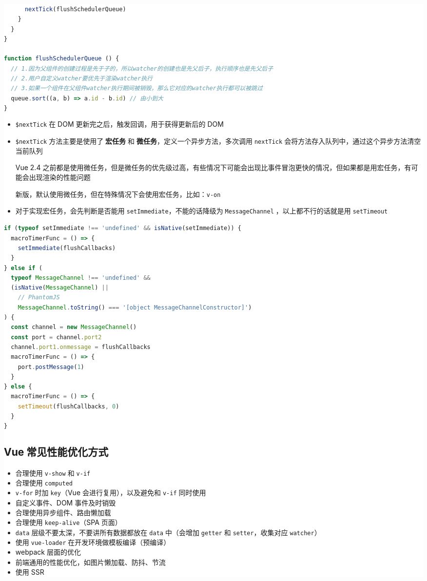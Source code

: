 ```js
      nextTick(flushSchedulerQueue)
    }
  }
}

function flushSchedulerQueue () {
  // 1.因为父组件的创建过程是先于子的，所以watcher的创建也是先父后子，执行顺序也是先父后子
  // 2.用户自定义watcher要优先于渲染watcher执行
  // 3.如果一个组件在父组件watcher执行期间被销毁，那么它对应的watcher执行都可以被跳过
  queue.sort((a, b) => a.id - b.id) // 由小到大
}
```

- `$nextTick` 在 DOM 更新完之后，触发回调，用于获得更新后的 DOM

- `$nextTick` 方法主要是使用了 **宏任务** 和 **微任务**，定义一个异步方法，多次调用 `nextTick` 会将方法存入队列中，通过这个异步方法清空当前队列

  Vue 2.4 之前都是使用微任务，但是微任务的优先级过高，有些情况下可能会出现比事件冒泡更快的情况，但如果都是用宏任务，有可能会出现渲染的性能问题

  新版，默认使用微任务，但在特殊情况下会使用宏任务，比如：`v-on`

- 对于实现宏任务，会先判断是否能用 `setImmediate`，不能的话降级为 `MessageChannel` ，以上都不行的话就是用 `setTimeout`

```js
if (typeof setImmediate !== 'undefined' && isNative(setImmediate)) {
  macroTimerFunc = () => {
    setImmediate(flushCallbacks)
  }
} else if (
  typeof MessageChannel !== 'undefined' &&
  (isNative(MessageChannel) ||
    // PhantomJS
    MessageChannel.toString() === '[object MessageChannelConstructor]')
) {
  const channel = new MessageChannel()
  const port = channel.port2
  channel.port1.onmessage = flushCallbacks
  macroTimerFunc = () => {
    port.postMessage(1)
  }
} else {
  macroTimerFunc = () => {
    setTimeout(flushCallbacks, 0)
  }
}
```

## Vue 常见性能优化方式

- 合理使用 `v-show` 和 `v-if`
- 合理使用 `computed`
- `v-for` 时加 `key`（Vue 会进行复用），以及避免和 `v-if` 同时使用
- 自定义事件、DOM 事件及时销毁
- 合理使用异步组件、路由懒加载
- 合理使用 `keep-alive`（SPA 页面）
- `data` 层级不要太深，不要讲所有数据都放在 `data` 中（会增加 `getter` 和 `setter`，收集对应 `watcher`）
- 使用 `vue-loader` 在开发环境做模板编译（预编译）
- webpack 层面的优化
- 前端通用的性能优化，如图片懒加载、防抖、节流
- 使用 SSR
